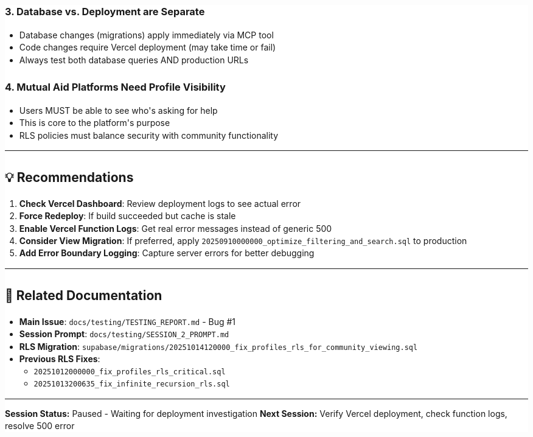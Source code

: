 ### 3. Database vs. Deployment are Separate
- Database changes (migrations) apply immediately via MCP tool
- Code changes require Vercel deployment (may take time or fail)
- Always test both database queries AND production URLs

### 4. Mutual Aid Platforms Need Profile Visibility
- Users MUST be able to see who's asking for help
- This is core to the platform's purpose
- RLS policies must balance security with community functionality

---

## 💡 Recommendations

1. **Check Vercel Dashboard**: Review deployment logs to see actual error
2. **Force Redeploy**: If build succeeded but cache is stale
3. **Enable Vercel Function Logs**: Get real error messages instead of generic 500
4. **Consider View Migration**: If preferred, apply `20250910000000_optimize_filtering_and_search.sql` to production
5. **Add Error Boundary Logging**: Capture server errors for better debugging

---

## 🔗 Related Documentation

- **Main Issue**: `docs/testing/TESTING_REPORT.md` - Bug #1
- **Session Prompt**: `docs/testing/SESSION_2_PROMPT.md`
- **RLS Migration**: `supabase/migrations/20251014120000_fix_profiles_rls_for_community_viewing.sql`
- **Previous RLS Fixes**:
  - `20251012000000_fix_profiles_rls_critical.sql`
  - `20251013200635_fix_infinite_recursion_rls.sql`

---

**Session Status:** Paused - Waiting for deployment investigation
**Next Session:** Verify Vercel deployment, check function logs, resolve 500 error
